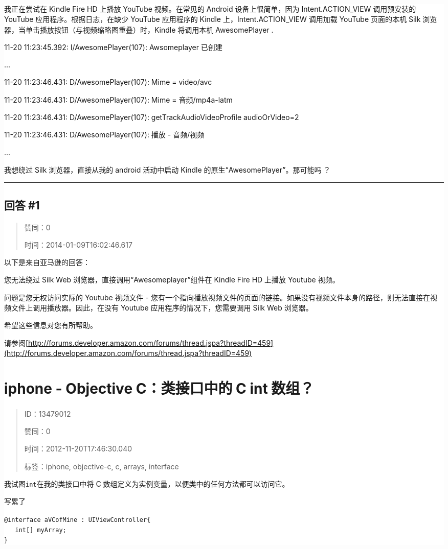 我正在尝试在 Kindle Fire HD 上播放 YouTube 视频。在常见的 Android 设备上很简单，因为 Intent.ACTION_VIEW 调用预安装的 YouTube 应用程序。根据日志，在缺少 YouTube 应用程序的 Kindle 上，Intent.ACTION_VIEW 调用加载 YouTube 页面的本机 Silk 浏览器，当单击播放按钮（与视频缩略图重叠）时，Kindle 将调用本机 AwesomePlayer .

11-20 11:23:45.392: I/AwesomePlayer(107): Awsomeplayer 已创建

...

11-20 11:23:46.431: D/AwesomePlayer(107): Mime = video/avc

11-20 11:23:46.431: D/AwesomePlayer(107): Mime = 音频/mp4a-latm

11-20 11:23:46.431: D/AwesomePlayer(107): getTrackAudioVideoProfile audioOrVideo=2

11-20 11:23:46.431: D/AwesomePlayer(107): 播放 - 音频/视频

...

我想绕过 Silk 浏览器，直接从我的 android 活动中启动 Kindle 的原生“AwesomePlayer”。那可能吗 ？

* * *

## 回答 #1

> 赞同：0
> 
> 时间：2014-01-09T16:02:46.617

以下是来自亚马逊的回答：

您无法绕过 Silk Web 浏览器，直接调用“Awesomeplayer”组件在 Kindle Fire HD 上播放 Youtube 视频。

问题是您无权访问实际的 Youtube 视频文件 - 您有一个指向播放视频文件的页面的链接。如果没有视频文件本身的路径，则无法直接在视频文件上调用播放器。因此，在没有 Youtube 应用程序的情况下，您需要调用 Silk Web 浏览器。

希望这些信息对您有所帮助。

请参阅[http://forums.developer.amazon.com/forums/thread.jspa?threadID=459](http://forums.developer.amazon.com/forums/thread.jspa?threadID=459)

# iphone - Objective C：类接口中的 C int 数组？

> ID：13479012
> 
> 赞同：0
> 
> 时间：2012-11-20T17:46:30.040
> 
> 标签：iphone, objective-c, c, arrays, interface

我试图`int`在我的类接口中将 C 数组定义为实例变量，以便类中的任何方法都可以访问它。

写累了

```
@interface aVCofMine : UIViewController{
   int[] myArray;
} 
```
